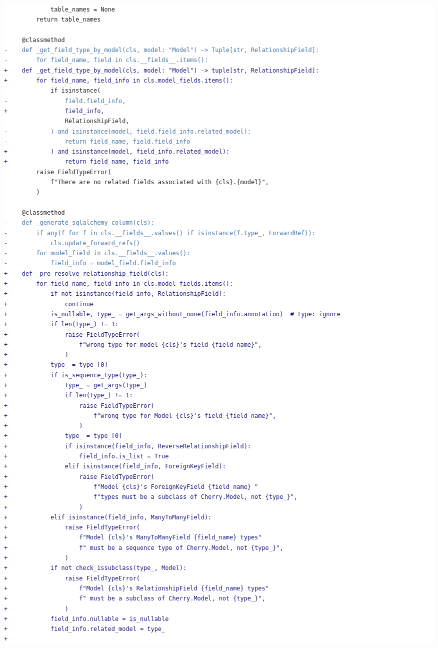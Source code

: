 ```diff
             table_names = None
         return table_names
 
     @classmethod
-    def _get_field_type_by_model(cls, model: "Model") -> Tuple[str, RelationshipField]:
-        for field_name, field in cls.__fields__.items():
+    def _get_field_type_by_model(cls, model: "Model") -> tuple[str, RelationshipField]:
+        for field_name, field_info in cls.model_fields.items():
             if isinstance(
-                field.field_info,
+                field_info,
                 RelationshipField,
-            ) and isinstance(model, field.field_info.related_model):
-                return field_name, field.field_info
+            ) and isinstance(model, field_info.related_model):
+                return field_name, field_info
         raise FieldTypeError(
             f"There are no related fields associated with {cls}.{model}",
         )
 
     @classmethod
-    def _generate_sqlalchemy_column(cls):
-        if any(f for f in cls.__fields__.values() if isinstance(f.type_, ForwardRef)):
-            cls.update_forward_refs()
-        for model_field in cls.__fields__.values():
-            field_info = model_field.field_info
+    def _pre_resolve_relationship_field(cls):
+        for field_name, field_info in cls.model_fields.items():
+            if not isinstance(field_info, RelationshipField):
+                continue
+            is_nullable, type_ = get_args_without_none(field_info.annotation)  # type: ignore
+            if len(type_) != 1:
+                raise FieldTypeError(
+                    f"wrong type for model {cls}'s field {field_name}",
+                )
+            type_ = type_[0]
+            if is_sequence_type(type_):
+                type_ = get_args(type_)
+                if len(type_) != 1:
+                    raise FieldTypeError(
+                        f"wrong type for Model {cls}'s field {field_name}",
+                    )
+                type_ = type_[0]
+                if isinstance(field_info, ReverseRelationshipField):
+                    field_info.is_list = True
+                elif isinstance(field_info, ForeignKeyField):
+                    raise FieldTypeError(
+                        f"Model {cls}'s ForeignKeyField {field_name} "
+                        f"types must be a subclass of Cherry.Model, not {type_}",
+                    )
+            elif isinstance(field_info, ManyToManyField):
+                raise FieldTypeError(
+                    f"Model {cls}'s ManyToManyField {field_name} types"
+                    f" must be a sequence type of Cherry.Model, not {type_}",
+                )
+            if not check_issubclass(type_, Model):
+                raise FieldTypeError(
+                    f"Model {cls}'s RelationshipField {field_name} types"
+                    f" must be a subclass of Cherry.Model, not {type_}",
+                )
+            field_info.nullable = is_nullable
+            field_info.related_model = type_
+
```